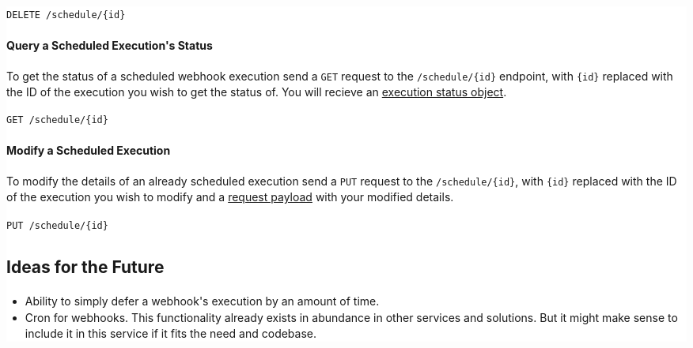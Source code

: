 `DELETE /schedule/{id}`

#### Query a Scheduled Execution's Status

To get the status of a scheduled webhook execution send a `GET` request to the `/schedule/{id}` endpoint, with `{id}` replaced with the ID of the execution you wish to get the status of. You will recieve an [execution status object](#execution-status-object).

`GET /schedule/{id}`

#### Modify a Scheduled Execution

To modify the details of an already scheduled execution send a `PUT` request to the `/schedule/{id}`, with `{id}` replaced with the ID of the execution you wish to modify and a [request payload](#request-payload) with your modified details.

`PUT /schedule/{id}`

## Ideas for the Future

- Ability to simply defer a webhook's execution by an amount of time.
- Cron for webhooks. This functionality already exists in abundance in other services and solutions. But it might make sense to include it in this service if it fits the need and codebase.
